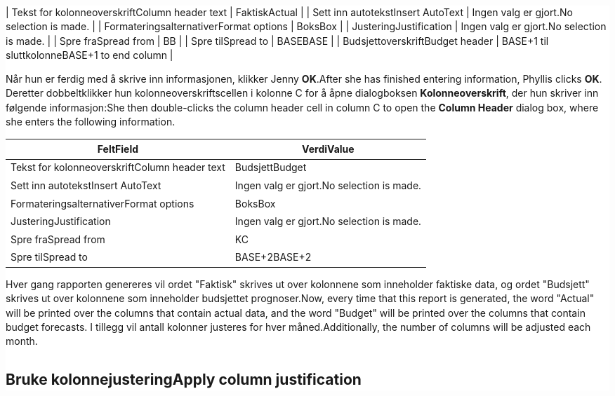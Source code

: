 | <span data-ttu-id="b7bc3-444">Tekst for kolonneoverskrift</span><span class="sxs-lookup"><span data-stu-id="b7bc3-444">Column header text</span></span> | <span data-ttu-id="b7bc3-445">Faktisk</span><span class="sxs-lookup"><span data-stu-id="b7bc3-445">Actual</span></span>                |
| <span data-ttu-id="b7bc3-446">Sett inn autotekst</span><span class="sxs-lookup"><span data-stu-id="b7bc3-446">Insert AutoText</span></span>    | <span data-ttu-id="b7bc3-447">Ingen valg er gjort.</span><span class="sxs-lookup"><span data-stu-id="b7bc3-447">No selection is made.</span></span> |
| <span data-ttu-id="b7bc3-448">Formateringsalternativer</span><span class="sxs-lookup"><span data-stu-id="b7bc3-448">Format options</span></span>     | <span data-ttu-id="b7bc3-449">Boks</span><span class="sxs-lookup"><span data-stu-id="b7bc3-449">Box</span></span>                   |
| <span data-ttu-id="b7bc3-450">Justering</span><span class="sxs-lookup"><span data-stu-id="b7bc3-450">Justification</span></span>      | <span data-ttu-id="b7bc3-451">Ingen valg er gjort.</span><span class="sxs-lookup"><span data-stu-id="b7bc3-451">No selection is made.</span></span> |
| <span data-ttu-id="b7bc3-452">Spre fra</span><span class="sxs-lookup"><span data-stu-id="b7bc3-452">Spread from</span></span>        | <span data-ttu-id="b7bc3-453">B</span><span class="sxs-lookup"><span data-stu-id="b7bc3-453">B</span></span>                     |
| <span data-ttu-id="b7bc3-454">Spre til</span><span class="sxs-lookup"><span data-stu-id="b7bc3-454">Spread to</span></span>          | <span data-ttu-id="b7bc3-455">BASE</span><span class="sxs-lookup"><span data-stu-id="b7bc3-455">BASE</span></span>                  |
| <span data-ttu-id="b7bc3-456">Budsjettoverskrift</span><span class="sxs-lookup"><span data-stu-id="b7bc3-456">Budget header</span></span>      | <span data-ttu-id="b7bc3-457">BASE+1 til sluttkolonne</span><span class="sxs-lookup"><span data-stu-id="b7bc3-457">BASE+1 to end column</span></span>  |

<span data-ttu-id="b7bc3-458">Når hun er ferdig med å skrive inn informasjonen, klikker Jenny **OK**.</span><span class="sxs-lookup"><span data-stu-id="b7bc3-458">After she has finished entering information, Phyllis clicks **OK**.</span></span> <span data-ttu-id="b7bc3-459">Deretter dobbeltklikker hun kolonneoverskriftscellen i kolonne C for å åpne dialogboksen **Kolonneoverskrift**, der hun skriver inn følgende informasjon:</span><span class="sxs-lookup"><span data-stu-id="b7bc3-459">She then double-clicks the column header cell in column C to open the **Column Header** dialog box, where she enters the following information.</span></span>

| <span data-ttu-id="b7bc3-460">Felt</span><span class="sxs-lookup"><span data-stu-id="b7bc3-460">Field</span></span>              | <span data-ttu-id="b7bc3-461">Verdi</span><span class="sxs-lookup"><span data-stu-id="b7bc3-461">Value</span></span>                 |
|--------------------|-----------------------|
| <span data-ttu-id="b7bc3-462">Tekst for kolonneoverskrift</span><span class="sxs-lookup"><span data-stu-id="b7bc3-462">Column header text</span></span> | <span data-ttu-id="b7bc3-463">Budsjett</span><span class="sxs-lookup"><span data-stu-id="b7bc3-463">Budget</span></span>                |
| <span data-ttu-id="b7bc3-464">Sett inn autotekst</span><span class="sxs-lookup"><span data-stu-id="b7bc3-464">Insert AutoText</span></span>    | <span data-ttu-id="b7bc3-465">Ingen valg er gjort.</span><span class="sxs-lookup"><span data-stu-id="b7bc3-465">No selection is made.</span></span> |
| <span data-ttu-id="b7bc3-466">Formateringsalternativer</span><span class="sxs-lookup"><span data-stu-id="b7bc3-466">Format options</span></span>     | <span data-ttu-id="b7bc3-467">Boks</span><span class="sxs-lookup"><span data-stu-id="b7bc3-467">Box</span></span>                   |
| <span data-ttu-id="b7bc3-468">Justering</span><span class="sxs-lookup"><span data-stu-id="b7bc3-468">Justification</span></span>      | <span data-ttu-id="b7bc3-469">Ingen valg er gjort.</span><span class="sxs-lookup"><span data-stu-id="b7bc3-469">No selection is made.</span></span> |
| <span data-ttu-id="b7bc3-470">Spre fra</span><span class="sxs-lookup"><span data-stu-id="b7bc3-470">Spread from</span></span>        | <span data-ttu-id="b7bc3-471">K</span><span class="sxs-lookup"><span data-stu-id="b7bc3-471">C</span></span>                     |
| <span data-ttu-id="b7bc3-472">Spre til</span><span class="sxs-lookup"><span data-stu-id="b7bc3-472">Spread to</span></span>          | <span data-ttu-id="b7bc3-473">BASE+2</span><span class="sxs-lookup"><span data-stu-id="b7bc3-473">BASE+2</span></span>                |

<span data-ttu-id="b7bc3-474">Hver gang rapporten genereres vil ordet "Faktisk" skrives ut over kolonnene som inneholder faktiske data, og ordet "Budsjett" skrives ut over kolonnene som inneholder budsjettet prognoser.</span><span class="sxs-lookup"><span data-stu-id="b7bc3-474">Now, every time that this report is generated, the word "Actual" will be printed over the columns that contain actual data, and the word "Budget" will be printed over the columns that contain budget forecasts.</span></span> <span data-ttu-id="b7bc3-475">I tillegg vil antall kolonner justeres for hver måned.</span><span class="sxs-lookup"><span data-stu-id="b7bc3-475">Additionally, the number of columns will be adjusted each month.</span></span>

## <a name="apply-column-justification"></a><span data-ttu-id="b7bc3-476">Bruke kolonnejustering</span><span class="sxs-lookup"><span data-stu-id="b7bc3-476">Apply column justification</span></span>